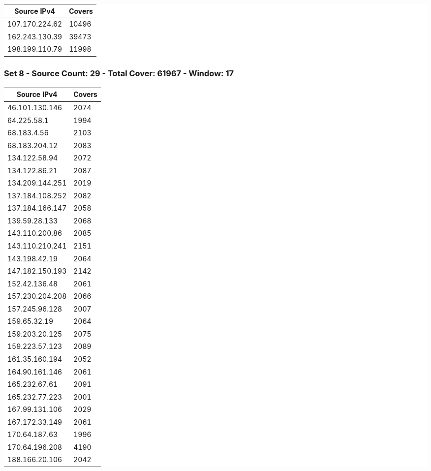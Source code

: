 
| Source IPv4 | Covers |
| --- | --- |
| 107.170.224.62 | 10496 |
| 162.243.130.39 | 39473 |
| 198.199.110.79 | 11998 |
### Set 8 - Source Count: 29 - Total Cover: 61967 - Window: 17

| Source IPv4 | Covers |
| --- | --- |
| 46.101.130.146 | 2074 |
| 64.225.58.1 | 1994 |
| 68.183.4.56 | 2103 |
| 68.183.204.12 | 2083 |
| 134.122.58.94 | 2072 |
| 134.122.86.21 | 2087 |
| 134.209.144.251 | 2019 |
| 137.184.108.252 | 2082 |
| 137.184.166.147 | 2058 |
| 139.59.28.133 | 2068 |
| 143.110.200.86 | 2085 |
| 143.110.210.241 | 2151 |
| 143.198.42.19 | 2064 |
| 147.182.150.193 | 2142 |
| 152.42.136.48 | 2061 |
| 157.230.204.208 | 2066 |
| 157.245.96.128 | 2007 |
| 159.65.32.19 | 2064 |
| 159.203.20.125 | 2075 |
| 159.223.57.123 | 2089 |
| 161.35.160.194 | 2052 |
| 164.90.161.146 | 2061 |
| 165.232.67.61 | 2091 |
| 165.232.77.223 | 2001 |
| 167.99.131.106 | 2029 |
| 167.172.33.149 | 2061 |
| 170.64.187.63 | 1996 |
| 170.64.196.208 | 4190 |
| 188.166.20.106 | 2042 |